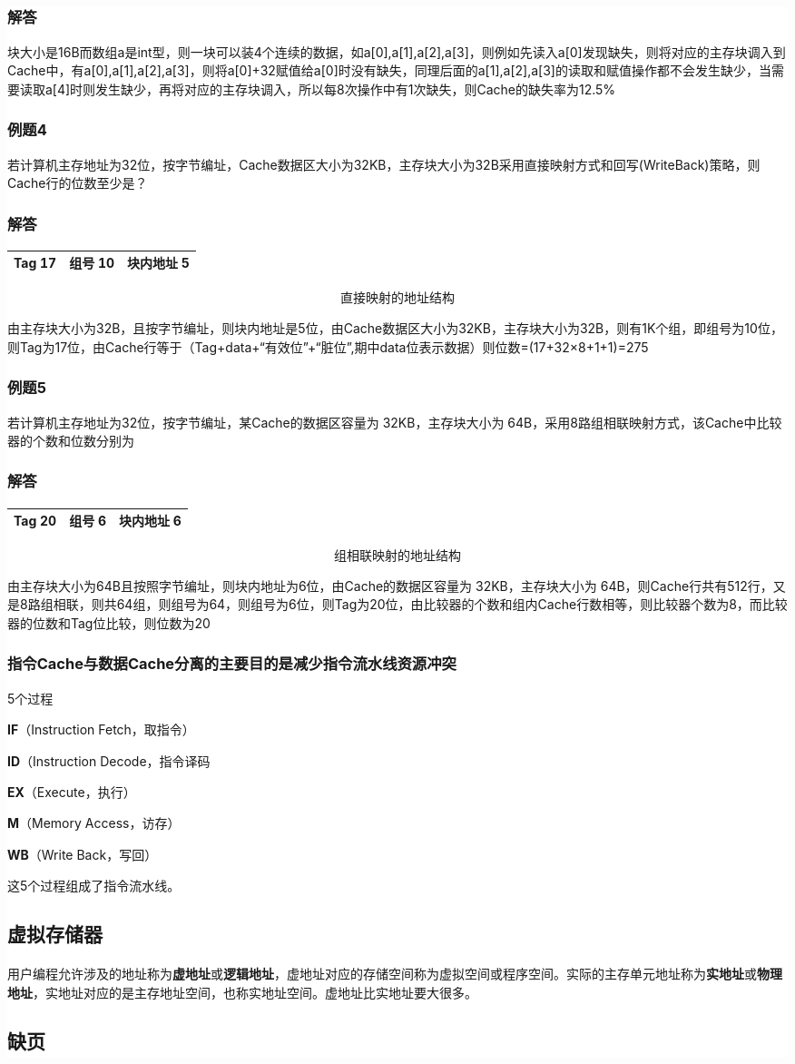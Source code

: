 ### 解答

块大小是16B而数组a是int型，则一块可以装4个连续的数据，如a[0],a[1],a[2],a[3]，则例如先读入a[0]发现缺失，则将对应的主存块调入到Cache中，有a[0],a[1],a[2],a[3]，则将a[0]+32赋值给a[0]时没有缺失，同理后面的a[1],a[2],a[3]的读取和赋值操作都不会发生缺少，当需要读取a[4]时则发生缺少，再将对应的主存块调入，所以每8次操作中有1次缺失，则Cache的缺失率为12.5%

### 例题4

若计算机主存地址为32位，按字节编址，Cache数据区大小为32KB，主存块大小为32B采用直接映射方式和回写(WriteBack)策略，则Cache行的位数至少是？

### 解答

| Tag 17 | 组号 10 | 块内地址 5 |
| ------ | ------- | ---------- |

<center>直接映射的地址结构</center>

由主存块大小为32B，且按字节编址，则块内地址是5位，由Cache数据区大小为32KB，主存块大小为32B，则有1K个组，即组号为10位，则Tag为17位，由Cache行等于（Tag+data+“有效位”+“脏位”,期中data位表示数据）则位数=(17+32$\times$​8+1+1)=275

### 例题5

若计算机主存地址为32位，按字节编址，某Cache的数据区容量为 32KB，主存块大小为 64B，采用8路组相联映射方式，该Cache中比较器的个数和位数分别为

### 解答

| Tag 20 | 组号 6 | 块内地址 6 |
| ------ | ------ | ---------- |

<center>组相联映射的地址结构</center>

由主存块大小为64B且按照字节编址，则块内地址为6位，由Cache的数据区容量为 32KB，主存块大小为 64B，则Cache行共有512行，又是8路组相联，则共64组，则组号为64，则组号为6位，则Tag为20位，由比较器的个数和组内Cache行数相等，则比较器个数为8，而比较器的位数和Tag位比较，则位数为20

### 指令Cache与数据Cache分离的主要目的是减少指令流水线资源冲突

5个过程

**IF**（Instruction Fetch，取指令）

**ID**（Instruction Decode，指令译码

**EX**（Execute，执行）

**M**（Memory Access，访存）

**WB**（Write Back，写回）

这5个过程组成了指令流水线。

## 虚拟存储器

用户编程允许涉及的地址称为**虚地址**或**逻辑地址**，虚地址对应的存储空间称为虚拟空间或程序空间。实际的主存单元地址称为**实地址**或**物理地址**，实地址对应的是主存地址空间，也称实地址空间。虚地址比实地址要大很多。

## 缺页

